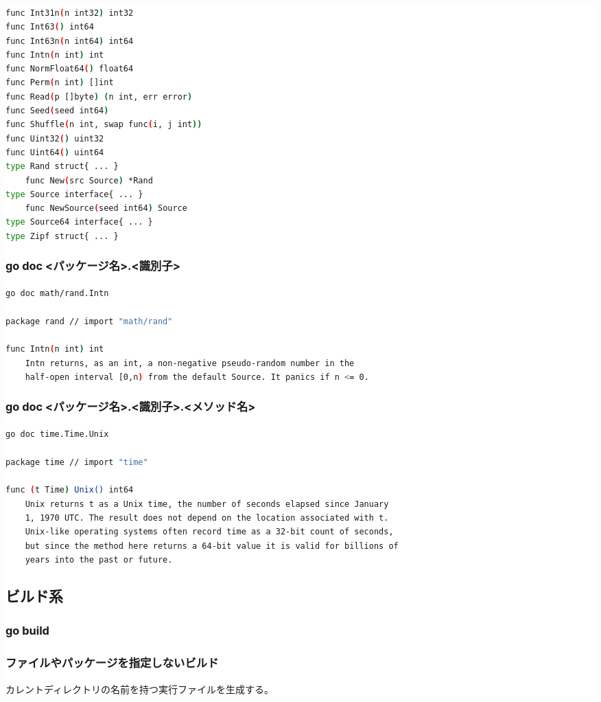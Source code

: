 ```bash
func Int31n(n int32) int32
func Int63() int64
func Int63n(n int64) int64
func Intn(n int) int
func NormFloat64() float64
func Perm(n int) []int
func Read(p []byte) (n int, err error)
func Seed(seed int64)
func Shuffle(n int, swap func(i, j int))
func Uint32() uint32
func Uint64() uint64
type Rand struct{ ... }
    func New(src Source) *Rand
type Source interface{ ... }
    func NewSource(seed int64) Source
type Source64 interface{ ... }
type Zipf struct{ ... }
```

### go doc <パッケージ名>.<識別子>
```bash
go doc math/rand.Intn

package rand // import "math/rand"

func Intn(n int) int
    Intn returns, as an int, a non-negative pseudo-random number in the
    half-open interval [0,n) from the default Source. It panics if n <= 0.
```

### go doc <パッケージ名>.<識別子>.<メソッド名>
```bash
go doc time.Time.Unix

package time // import "time"

func (t Time) Unix() int64
    Unix returns t as a Unix time, the number of seconds elapsed since January
    1, 1970 UTC. The result does not depend on the location associated with t.
    Unix-like operating systems often record time as a 32-bit count of seconds,
    but since the method here returns a 64-bit value it is valid for billions of
    years into the past or future.
```

## ビルド系

### go build 
### ファイルやパッケージを指定しないビルド

カレントディレクトリの名前を持つ実行ファイルを生成する。
